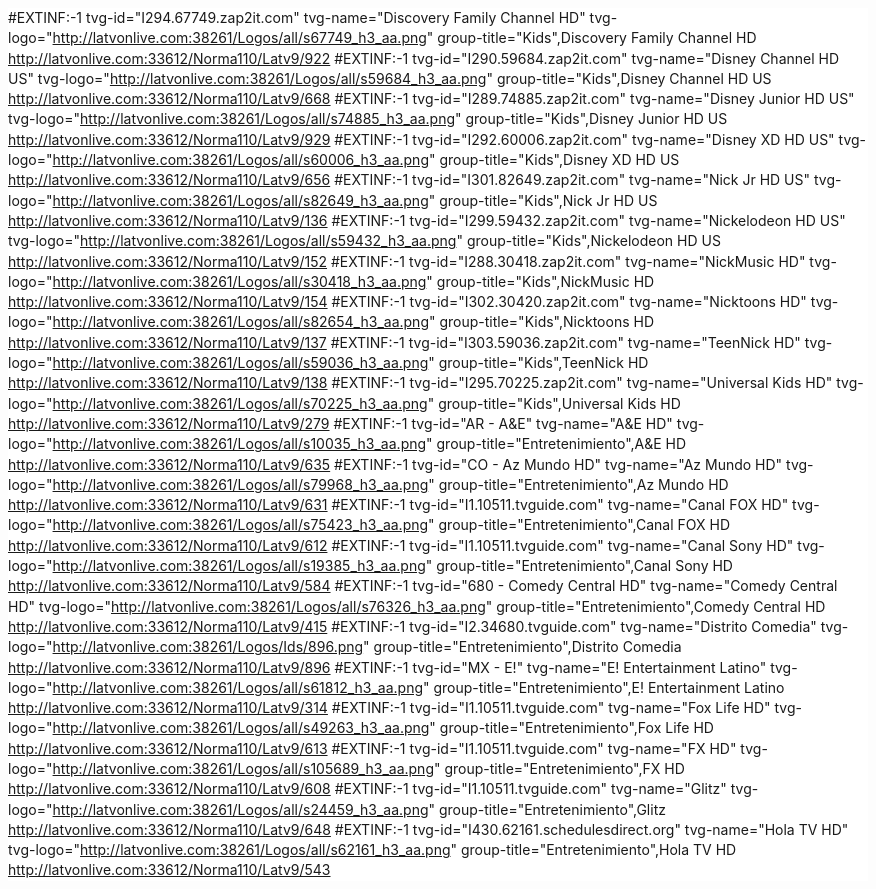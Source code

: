 #EXTINF:-1 tvg-id="I294.67749.zap2it.com" tvg-name="Discovery Family Channel HD" tvg-logo="http://latvonlive.com:38261/Logos/all/s67749_h3_aa.png" group-title="Kids",Discovery Family Channel HD
http://latvonlive.com:33612/Norma110/Latv9/922
#EXTINF:-1 tvg-id="I290.59684.zap2it.com" tvg-name="Disney Channel HD US" tvg-logo="http://latvonlive.com:38261/Logos/all/s59684_h3_aa.png" group-title="Kids",Disney Channel HD US
http://latvonlive.com:33612/Norma110/Latv9/668
#EXTINF:-1 tvg-id="I289.74885.zap2it.com" tvg-name="Disney Junior HD US" tvg-logo="http://latvonlive.com:38261/Logos/all/s74885_h3_aa.png" group-title="Kids",Disney Junior HD US
http://latvonlive.com:33612/Norma110/Latv9/929
#EXTINF:-1 tvg-id="I292.60006.zap2it.com" tvg-name="Disney XD HD US" tvg-logo="http://latvonlive.com:38261/Logos/all/s60006_h3_aa.png" group-title="Kids",Disney XD HD US
http://latvonlive.com:33612/Norma110/Latv9/656
#EXTINF:-1 tvg-id="I301.82649.zap2it.com" tvg-name="Nick Jr HD US" tvg-logo="http://latvonlive.com:38261/Logos/all/s82649_h3_aa.png" group-title="Kids",Nick Jr HD US
http://latvonlive.com:33612/Norma110/Latv9/136
#EXTINF:-1 tvg-id="I299.59432.zap2it.com" tvg-name="Nickelodeon HD US" tvg-logo="http://latvonlive.com:38261/Logos/all/s59432_h3_aa.png" group-title="Kids",Nickelodeon HD US
http://latvonlive.com:33612/Norma110/Latv9/152
#EXTINF:-1 tvg-id="I288.30418.zap2it.com" tvg-name="NickMusic HD" tvg-logo="http://latvonlive.com:38261/Logos/all/s30418_h3_aa.png" group-title="Kids",NickMusic HD
http://latvonlive.com:33612/Norma110/Latv9/154
#EXTINF:-1 tvg-id="I302.30420.zap2it.com" tvg-name="Nicktoons HD" tvg-logo="http://latvonlive.com:38261/Logos/all/s82654_h3_aa.png" group-title="Kids",Nicktoons HD
http://latvonlive.com:33612/Norma110/Latv9/137
#EXTINF:-1 tvg-id="I303.59036.zap2it.com" tvg-name="TeenNick HD" tvg-logo="http://latvonlive.com:38261/Logos/all/s59036_h3_aa.png" group-title="Kids",TeenNick HD
http://latvonlive.com:33612/Norma110/Latv9/138
#EXTINF:-1 tvg-id="I295.70225.zap2it.com" tvg-name="Universal Kids HD" tvg-logo="http://latvonlive.com:38261/Logos/all/s70225_h3_aa.png" group-title="Kids",Universal Kids HD
http://latvonlive.com:33612/Norma110/Latv9/279
#EXTINF:-1 tvg-id="AR - A&E" tvg-name="A&E HD" tvg-logo="http://latvonlive.com:38261/Logos/all/s10035_h3_aa.png" group-title="Entretenimiento",A&E HD
http://latvonlive.com:33612/Norma110/Latv9/635
#EXTINF:-1 tvg-id="CO - Az Mundo HD" tvg-name="Az Mundo HD" tvg-logo="http://latvonlive.com:38261/Logos/all/s79968_h3_aa.png" group-title="Entretenimiento",Az Mundo HD
http://latvonlive.com:33612/Norma110/Latv9/631
#EXTINF:-1 tvg-id="I1.10511.tvguide.com" tvg-name="Canal FOX HD" tvg-logo="http://latvonlive.com:38261/Logos/all/s75423_h3_aa.png" group-title="Entretenimiento",Canal FOX HD
http://latvonlive.com:33612/Norma110/Latv9/612
#EXTINF:-1 tvg-id="I1.10511.tvguide.com" tvg-name="Canal Sony HD" tvg-logo="http://latvonlive.com:38261/Logos/all/s19385_h3_aa.png" group-title="Entretenimiento",Canal Sony HD
http://latvonlive.com:33612/Norma110/Latv9/584
#EXTINF:-1 tvg-id="680 - Comedy Central HD" tvg-name="Comedy Central HD" tvg-logo="http://latvonlive.com:38261/Logos/all/s76326_h3_aa.png" group-title="Entretenimiento",Comedy Central HD
http://latvonlive.com:33612/Norma110/Latv9/415
#EXTINF:-1 tvg-id="I2.34680.tvguide.com" tvg-name="Distrito Comedia" tvg-logo="http://latvonlive.com:38261/Logos/Ids/896.png" group-title="Entretenimiento",Distrito Comedia
http://latvonlive.com:33612/Norma110/Latv9/896
#EXTINF:-1 tvg-id="MX - E!" tvg-name="E! Entertainment Latino" tvg-logo="http://latvonlive.com:38261/Logos/all/s61812_h3_aa.png" group-title="Entretenimiento",E! Entertainment Latino
http://latvonlive.com:33612/Norma110/Latv9/314
#EXTINF:-1 tvg-id="I1.10511.tvguide.com" tvg-name="Fox Life HD" tvg-logo="http://latvonlive.com:38261/Logos/all/s49263_h3_aa.png" group-title="Entretenimiento",Fox Life HD
http://latvonlive.com:33612/Norma110/Latv9/613
#EXTINF:-1 tvg-id="I1.10511.tvguide.com" tvg-name="FX HD" tvg-logo="http://latvonlive.com:38261/Logos/all/s105689_h3_aa.png" group-title="Entretenimiento",FX HD
http://latvonlive.com:33612/Norma110/Latv9/608
#EXTINF:-1 tvg-id="I1.10511.tvguide.com" tvg-name="Glitz" tvg-logo="http://latvonlive.com:38261/Logos/all/s24459_h3_aa.png" group-title="Entretenimiento",Glitz
http://latvonlive.com:33612/Norma110/Latv9/648
#EXTINF:-1 tvg-id="I430.62161.schedulesdirect.org" tvg-name="Hola TV HD" tvg-logo="http://latvonlive.com:38261/Logos/all/s62161_h3_aa.png" group-title="Entretenimiento",Hola TV HD
http://latvonlive.com:33612/Norma110/Latv9/543